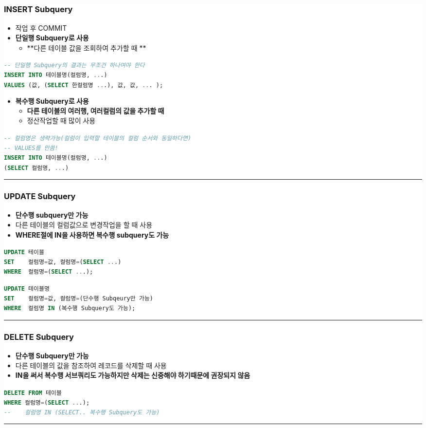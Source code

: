 
### INSERT Subquery

* 작업 후 COMMIT
* **단일행 Subquery로 사용**
  - **다른 테이블 값을 조회하여 추가할 때 **

```sql
-- 단일행 Subquery의 결과는 무조건 하나여야 한다
INSERT INTO 테이블명(컬럼명, ...)
VALUES (값, (SELECT 한컬럼명 ...), 값, 값, ... );
```

* **복수행 Subquery로 사용**
  - **다른 테이블의 여러행, 여러컬럼의 값을 추가할 때**
  - 정산작업할 때 많이 사용

```sql
-- 컬럼명은 생략가능(컬럼이 입력할 테이블의 컬럼 순서와 동일하다면)
-- VALUES를 안씀!
INSERT INTO 테이블명(컬럼명, ...)
(SELECT 컬럼명, ...)
```

---

### UPDATE Subquery

* **단수행 subquery만 가능**
* 다른 테이블의 컬럼값으로 변경작업을 할 때 사용
* **WHERE절에 IN을 사용하면 복수행 subquery도 가능**

```sql
UPDATE 테이블
SET    컬럼명=값, 컬럼명=(SELECT ...)
WHERE  컬럼명=(SELECT ...);
```

```sql
UPDATE 테이블명
SET    컬럼명=값, 컬럼명=(단수행 Subqeury만 가능)
WHERE  컬럼명 IN (복수행 Subquery도 가능);
```

---

### DELETE Subquery

* **단수행 Subquery만 가능**
* 다른 테이블의 값을 참조하여 레코드를 삭제할 때 사용
* **IN을 써서 복수행 서브쿼리도 가능하지만 삭제는 신중해야 하기때문에 권장되지 않음**

```sql
DELETE FROM 테이블
WHERE 컬럼명=(SELECT ...);
--    컬럼명 IN (SELECT.. 복수행 Subquery도 가능)
```

---